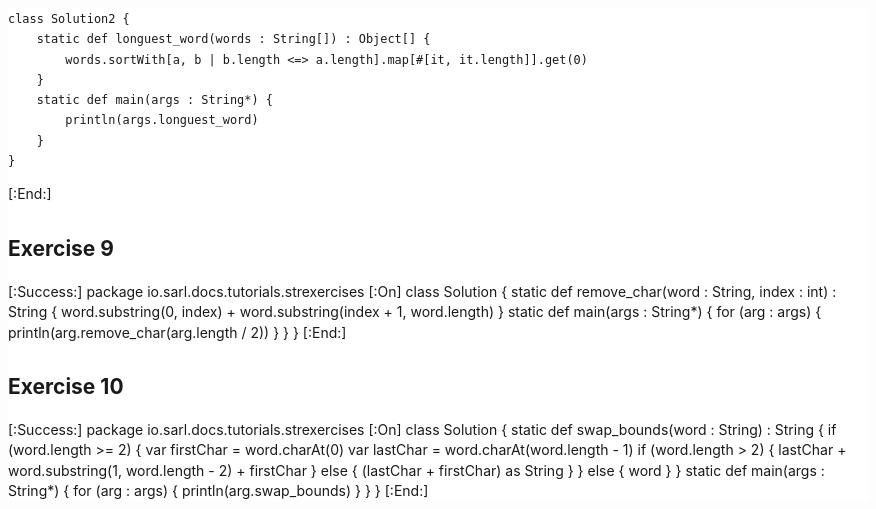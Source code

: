 	class Solution2 {
		static def longuest_word(words : String[]) : Object[] {
			words.sortWith[a, b | b.length <=> a.length].map[#[it, it.length]].get(0)
		}
		static def main(args : String*) {
			println(args.longuest_word)
		}
	}
[:End:]


## Exercise 9

[:Success:]
	package io.sarl.docs.tutorials.strexercises
	[:On]
	class Solution {
		static def remove_char(word : String, index : int) : String {
			word.substring(0, index) + word.substring(index + 1, word.length)
		}
		static def main(args : String*) {
			for (arg : args) {
				println(arg.remove_char(arg.length / 2))
			}
		}
	}
[:End:]


## Exercise 10

[:Success:]
	package io.sarl.docs.tutorials.strexercises
	[:On]
	class Solution {
		static def swap_bounds(word : String) : String {
			if (word.length >= 2) {
				var firstChar = word.charAt(0)
				var lastChar = word.charAt(word.length - 1)
				if (word.length > 2) {
					lastChar + word.substring(1, word.length - 2) + firstChar
				} else {
					(lastChar + firstChar) as String
				}
			} else {
				word
			}
		}
		static def main(args : String*) {
			for (arg : args) {
				println(arg.swap_bounds)
			}
		}
	}
[:End:]
